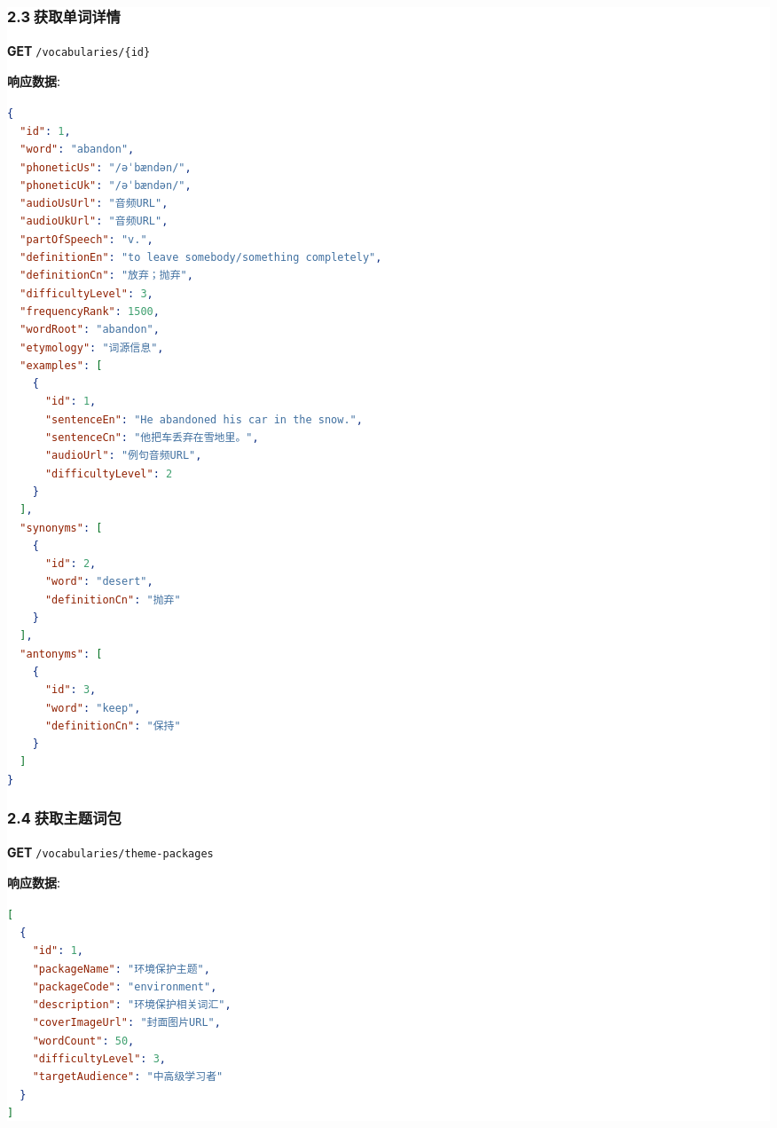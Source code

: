 ### 2.3 获取单词详情
**GET** `/vocabularies/{id}`

**响应数据**:
```json
{
  "id": 1,
  "word": "abandon",
  "phoneticUs": "/əˈbændən/",
  "phoneticUk": "/əˈbændən/",
  "audioUsUrl": "音频URL",
  "audioUkUrl": "音频URL",
  "partOfSpeech": "v.",
  "definitionEn": "to leave somebody/something completely",
  "definitionCn": "放弃；抛弃",
  "difficultyLevel": 3,
  "frequencyRank": 1500,
  "wordRoot": "abandon",
  "etymology": "词源信息",
  "examples": [
    {
      "id": 1,
      "sentenceEn": "He abandoned his car in the snow.",
      "sentenceCn": "他把车丢弃在雪地里。",
      "audioUrl": "例句音频URL",
      "difficultyLevel": 2
    }
  ],
  "synonyms": [
    {
      "id": 2,
      "word": "desert",
      "definitionCn": "抛弃"
    }
  ],
  "antonyms": [
    {
      "id": 3,
      "word": "keep",
      "definitionCn": "保持"
    }
  ]
}
```

### 2.4 获取主题词包
**GET** `/vocabularies/theme-packages`

**响应数据**:
```json
[
  {
    "id": 1,
    "packageName": "环境保护主题",
    "packageCode": "environment",
    "description": "环境保护相关词汇",
    "coverImageUrl": "封面图片URL",
    "wordCount": 50,
    "difficultyLevel": 3,
    "targetAudience": "中高级学习者"
  }
]
```
